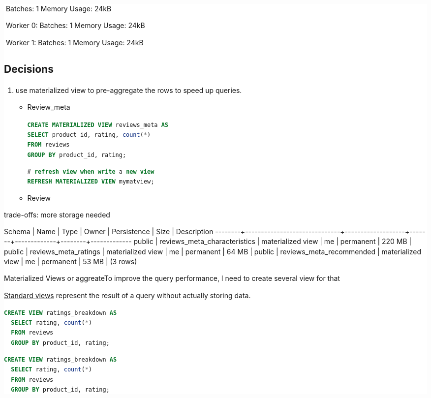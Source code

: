 ​           Batches: 1 Memory Usage: 24kB

​           Worker 0: Batches: 1 Memory Usage: 24kB

​           Worker 1: Batches: 1 Memory Usage: 24kB



## Decisions

1. use materialized view to pre-aggregate the rows to speed up queries.

   - Review_meta

     ```sql
     CREATE MATERIALIZED VIEW reviews_meta AS 
     SELECT product_id, rating, count(*)
     FROM reviews
     GROUP BY product_id, rating;
     ```

     ```sql
     # refresh view when write a new view
     REFRESH MATERIALIZED VIEW mymatview;
     ```

   - Review

 trade-offs: more storage needed

 Schema |             Name             |       Type        | Owner | Persistence |  Size  | Description 
--------+------------------------------+-------------------+-------+-------------+--------+-------------
 public | reviews_meta_characteristics | materialized view | me    | permanent   | 220 MB | 
 public | reviews_meta_ratings         | materialized view | me    | permanent   | 64 MB  | 
 public | reviews_meta_recommended     | materialized view | me    | permanent   | 53 MB  | 
(3 rows)

Materialized Views or aggreateTo improve the query performance, I need to create several view for that

[Standard views](https://www.postgresql.org/docs/current/sql-createview.html) represent the result of a query without actually storing data.

```sql
CREATE VIEW ratings_breakdown AS
  SELECT rating, count(*)
  FROM reviews
  GROUP BY product_id, rating;
```



```sql
CREATE VIEW ratings_breakdown AS
  SELECT rating, count(*)
  FROM reviews
  GROUP BY product_id, rating;
```

